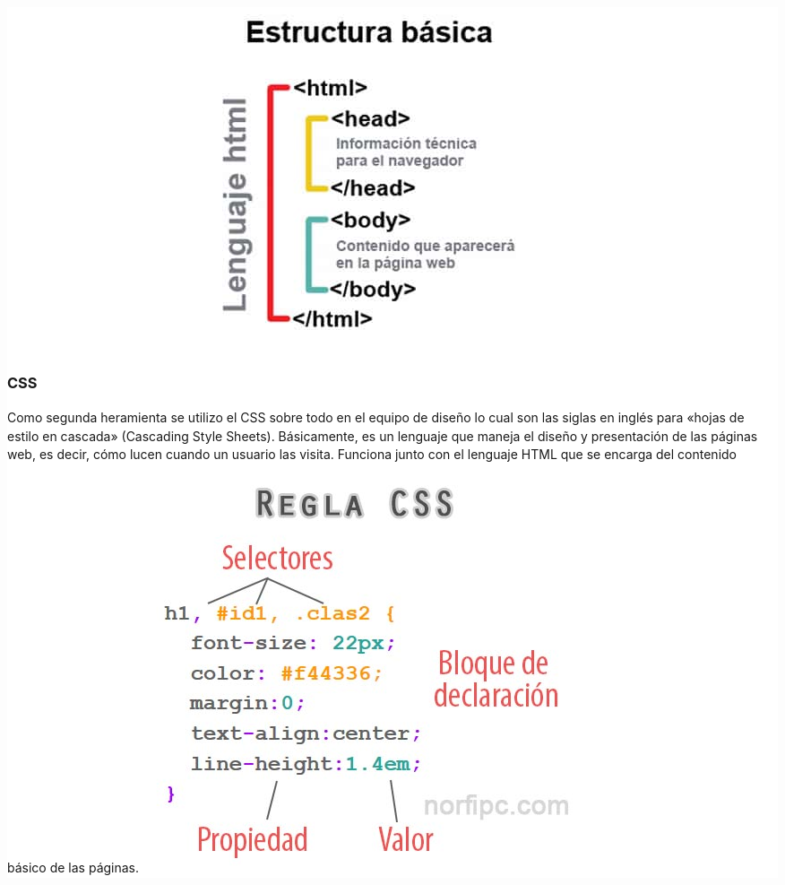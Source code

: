 ![Image text](./Imagenes/HTML.jpeg)
### **CSS**
Como segunda heramienta se utilizo el CSS sobre todo en el equipo de diseño lo cual  son las siglas en inglés para «hojas de estilo en cascada» (Cascading Style Sheets). Básicamente, es un lenguaje que maneja el diseño y presentación de las páginas web, es decir, cómo lucen cuando un usuario las visita. Funciona junto con el lenguaje HTML que se encarga del contenido básico de las páginas. 
![Image text](./Imagenes/CSS.jpeg)
